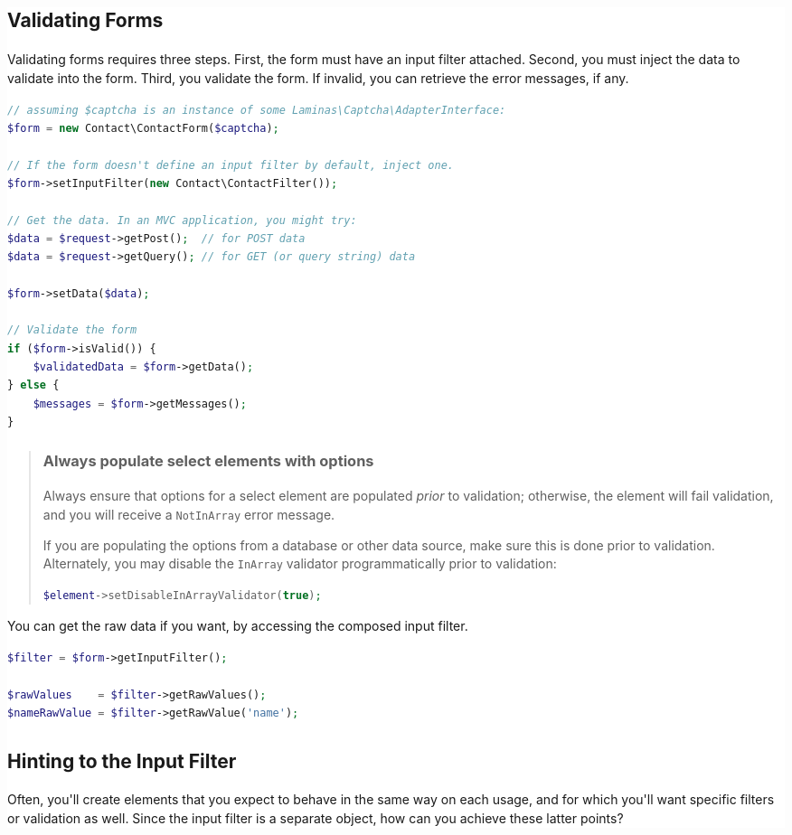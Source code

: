 ## Validating Forms

Validating forms requires three steps. First, the form must have an input filter
attached. Second, you must inject the data to validate into the form. Third, you
validate the form. If invalid, you can retrieve the error messages, if any.

```php
// assuming $captcha is an instance of some Laminas\Captcha\AdapterInterface:
$form = new Contact\ContactForm($captcha);

// If the form doesn't define an input filter by default, inject one.
$form->setInputFilter(new Contact\ContactFilter());

// Get the data. In an MVC application, you might try:
$data = $request->getPost();  // for POST data
$data = $request->getQuery(); // for GET (or query string) data

$form->setData($data);

// Validate the form
if ($form->isValid()) {
    $validatedData = $form->getData();
} else {
    $messages = $form->getMessages();
}
```

> ### Always populate select elements with options
>
> Always ensure that options for a select element are populated *prior* to
> validation; otherwise, the element will fail validation, and you will receive
> a `NotInArray` error message.
>
> If you are populating the options from a database or other data source, make
> sure this is done prior to validation. Alternately, you may disable the
> `InArray` validator programmatically prior to validation:
>
> ```php
> $element->setDisableInArrayValidator(true);
> ```

You can get the raw data if you want, by accessing the composed input filter.

```php
$filter = $form->getInputFilter();

$rawValues    = $filter->getRawValues();
$nameRawValue = $filter->getRawValue('name');
```

## Hinting to the Input Filter

Often, you'll create elements that you expect to behave in the same way on each
usage, and for which you'll want specific filters or validation as well. Since
the input filter is a separate object, how can you achieve these latter points?
